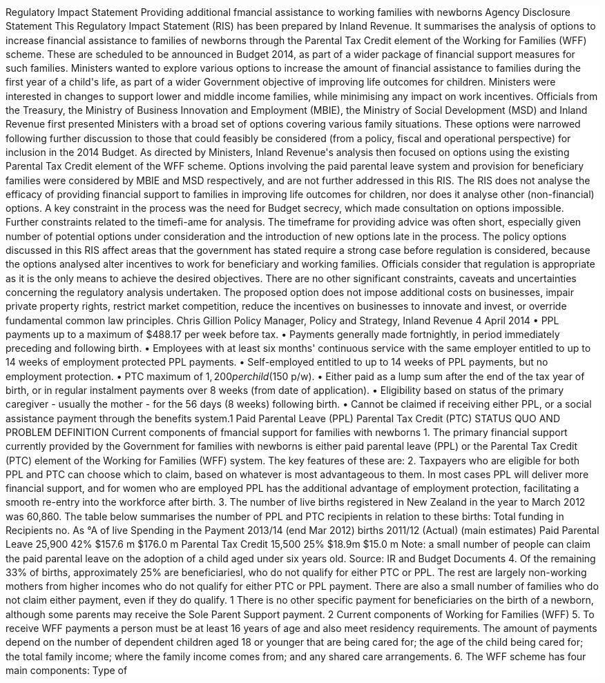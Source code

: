 Regulatory Impact Statement Providing additional fmancial assistance to working families with newborns Agency Disclosure Statement This Regulatory Impact Statement (RIS) has been prepared by Inland Revenue. It summarises the analysis of options to increase financial assistance to families of newborns through the Parental Tax Credit element of the Working for Families (WFF) scheme. These are scheduled to be announced in Budget 2014, as part of a wider package of financial support measures for such families. Ministers wanted to explore various options to increase the amount of financial assistance to families during the first year of a child's life, as part of a wider Government objective of improving life outcomes for children. Ministers were interested in changes to support lower and middle income families, while minimising any impact on work incentives. Officials from the Treasury, the Ministry of Business Innovation and Employment (MBIE), the Ministry of Social Development (MSD) and Inland Revenue first presented Ministers with a broad set of options covering various family situations. These options were narrowed following further discussion to those that could feasibly be considered (from a policy, fiscal and operational perspective) for inclusion in the 2014 Budget. As directed by Ministers, Inland Revenue's analysis then focused on options using the existing Parental Tax Credit element of the WFF scheme. Options involving the paid parental leave system and provision for beneficiary families were considered by MBIE and MSD respectively, and are not further addressed in this RIS. The RIS does not analyse the efficacy of providing financial support to families in improving life outcomes for children, nor does it analyse other (non-financial) options. A key constraint in the process was the need for Budget secrecy, which made consultation on options impossible. Further constraints related to the timefi-ame for analysis. The timeframe for providing advice was often short, especially given number of potential options under consideration and the introduction of new options late in the process. The policy options discussed in this RIS affect areas that the government has stated require a strong case before regulation is considered, because the options analysed alter incentives to work for beneficiary and working families. Officials consider that regulation is appropriate as it is the only means to achieve the desired objectives. There are no other significant constraints, caveats and uncertainties concerning the regulatory analysis undertaken. The proposed option does not impose additional costs on businesses, impair private property rights, restrict market competition, reduce the incentives on businesses to innovate and invest, or override fundamental common law principles. Chris Gillion Policy Manager, Policy and Strategy, Inland Revenue 4 April 2014 • PPL payments up to a maximum of $488.17 per week before tax. • Payments generally made fortnightly, in period immediately preceding and following birth. • Employees with at least six months' continuous service with the same employer entitled to up to 14 weeks of employment protected PPL payments. • Self-employed entitled to up to 14 weeks of PPL payments, but no employment protection. • PTC maximum of $1,200 per child ($150 p/w). • Either paid as a lump sum after the end of the tax year of birth, or in regular instalment payments over 8 weeks (from date of application). • Eligibility based on status of the primary caregiver - usually the mother - for the 56 days (8 weeks) following birth. • Cannot be claimed if receiving either PPL, or a social assistance payment through the benefits system.1 Paid Parental Leave (PPL) Parental Tax Credit (PTC) STATUS QUO AND PROBLEM DEFINITION Current components of fmancial support for families with newborns 1. The primary financial support currently provided by the Government for families with newborns is either paid parental leave (PPL) or the Parental Tax Credit (PTC) element of the Working for Families (WFF) system. The key features of these are: 2. Taxpayers who are eligible for both PPL and PTC can choose which to claim, based on whatever is most advantageous to them. In most cases PPL will deliver more financial support, and for women who are employed PPL has the additional advantage of employment protection, facilitating a smooth re-entry into the workforce after birth. 3. The number of live births registered in New Zealand in the year to March 2012 was 60,860. The table below summarises the number of PPL and PTC recipients in relation to these births: Total funding in Recipients no. As °A of live Spending in the Payment 2013/14 (end Mar 2012) births 2011/12 (Actual) (main estimates) Paid Parental Leave 25,900 42% $157.6 m $176.0 m Parental Tax Credit 15,500 25% $18.9m $15.0 m Note: a small number of people can claim the paid parental leave on the adoption of a child aged under six years old. Source: IR and Budget Documents 4. Of the remaining 33% of births, approximately 25% are beneficiariesl, who do not qualify for either PTC or PPL. The rest are largely non-working mothers from higher incomes who do not qualify for either PTC or PPL payment. There are also a small number of families who do not claim either payment, even if they do qualify. 1 There is no other specific payment for beneficiaries on the birth of a newborn, although some parents may receive the Sole Parent Support payment. 2 Current components of Working for Families (WFF) 5. To receive WFF payments a person must be at least 16 years of age and also meet residency requirements. The amount of payments depend on the number of dependent children aged 18 or younger that are being cared for; the age of the child being cared for; the total family income; where the family income comes from; and any shared care arrangements. 6. The WFF scheme has four main components: Type of